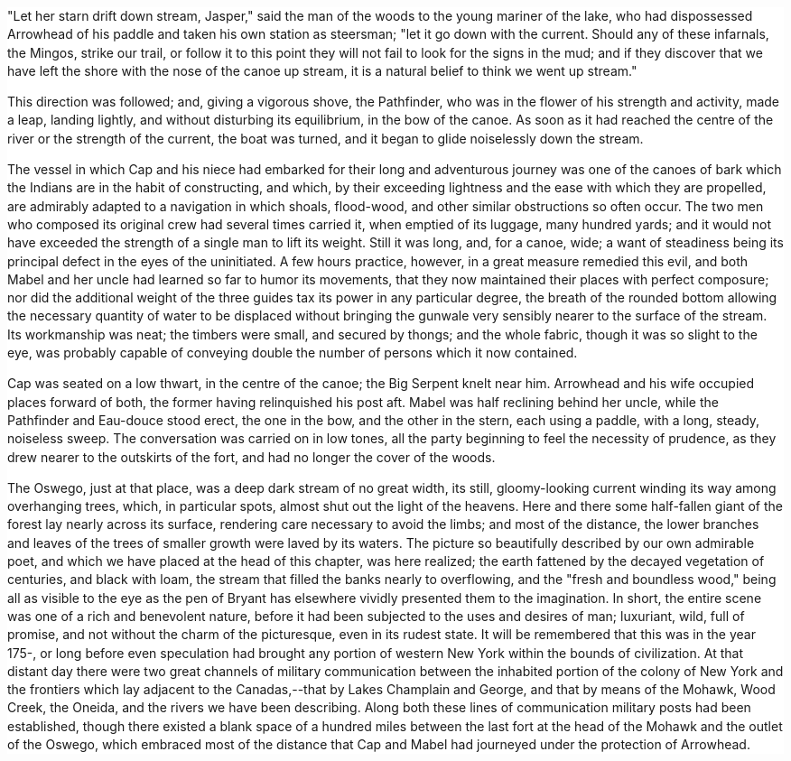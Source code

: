 "Let her starn drift down stream, Jasper," said the man of the woods to the young mariner of the lake, who had dispossessed Arrowhead of his paddle and taken his own station as steersman; "let it go down with the current. Should any of these infarnals, the Mingos, strike our trail, or follow it to this point they will not fail to look for the signs in the mud; and if they discover that we have left the shore with the nose of the canoe up stream, it is a natural belief to think we went up stream."

This direction was followed; and, giving a vigorous shove, the Pathfinder, who was in the flower of his strength and activity, made a leap, landing lightly, and without disturbing its equilibrium, in the bow of the canoe. As soon as it had reached the centre of the river or the strength of the current, the boat was turned, and it began to glide noiselessly down the stream.

The vessel in which Cap and his niece had embarked for their long and adventurous journey was one of the canoes of bark which the Indians are in the habit of constructing, and which, by their exceeding lightness and the ease with which they are propelled, are admirably adapted to a navigation in which shoals, flood-wood, and other similar obstructions so often occur. The two men who composed its original crew had several times carried it, when emptied of its luggage, many hundred yards; and it would not have exceeded the strength of a single man to lift its weight. Still it was long, and, for a canoe, wide; a want of steadiness being its principal defect in the eyes of the uninitiated. A few hours practice, however, in a great measure remedied this evil, and both Mabel and her uncle had learned so far to humor its movements, that they now maintained their places with perfect composure; nor did the additional weight of the three guides tax its power in any particular degree, the breath of the rounded bottom allowing the necessary quantity of water to be displaced without bringing the gunwale very sensibly nearer to the surface of the stream. Its workmanship was neat; the timbers were small, and secured by thongs; and the whole fabric, though it was so slight to the eye, was probably capable of conveying double the number of persons which it now contained.

Cap was seated on a low thwart, in the centre of the canoe; the Big Serpent knelt near him. Arrowhead and his wife occupied places forward of both, the former having relinquished his post aft. Mabel was half reclining behind her uncle, while the Pathfinder and Eau-douce stood erect, the one in the bow, and the other in the stern, each using a paddle, with a long, steady, noiseless sweep. The conversation was carried on in low tones, all the party beginning to feel the necessity of prudence, as they drew nearer to the outskirts of the fort, and had no longer the cover of the woods.

The Oswego, just at that place, was a deep dark stream of no great width, its still, gloomy-looking current winding its way among overhanging trees, which, in particular spots, almost shut out the light of the heavens. Here and there some half-fallen giant of the forest lay nearly across its surface, rendering care necessary to avoid the limbs; and most of the distance, the lower branches and leaves of the trees of smaller growth were laved by its waters. The picture so beautifully described by our own admirable poet, and which we have placed at the head of this chapter, was here realized; the earth fattened by the decayed vegetation of centuries, and black with loam, the stream that filled the banks nearly to overflowing, and the "fresh and boundless wood," being all as visible to the eye as the pen of Bryant has elsewhere vividly presented them to the imagination. In short, the entire scene was one of a rich and benevolent nature, before it had been subjected to the uses and desires of man; luxuriant, wild, full of promise, and not without the charm of the picturesque, even in its rudest state. It will be remembered that this was in the year 175-, or long before even speculation had brought any portion of western New York within the bounds of civilization. At that distant day there were two great channels of military communication between the inhabited portion of the colony of New York and the frontiers which lay adjacent to the Canadas,--that by Lakes Champlain and George, and that by means of the Mohawk, Wood Creek, the Oneida, and the rivers we have been describing. Along both these lines of communication military posts had been established, though there existed a blank space of a hundred miles between the last fort at the head of the Mohawk and the outlet of the Oswego, which embraced most of the distance that Cap and Mabel had journeyed under the protection of Arrowhead.
